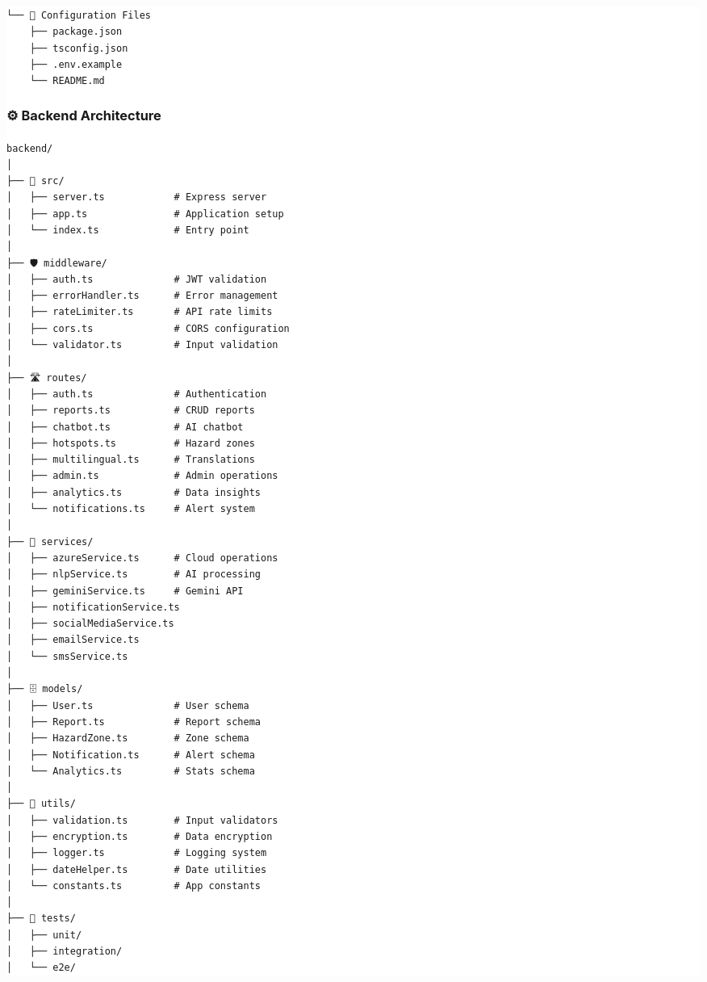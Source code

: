 ```
└── 📄 Configuration Files
    ├── package.json
    ├── tsconfig.json
    ├── .env.example
    └── README.md
```

</td>
<td width="50%" valign="top">

### ⚙️ Backend Architecture

```
backend/
│
├── 🚀 src/
│   ├── server.ts            # Express server
│   ├── app.ts               # Application setup
│   └── index.ts             # Entry point
│
├── 🛡️ middleware/
│   ├── auth.ts              # JWT validation
│   ├── errorHandler.ts      # Error management
│   ├── rateLimiter.ts       # API rate limits
│   ├── cors.ts              # CORS configuration
│   └── validator.ts         # Input validation
│
├── 🛣️ routes/
│   ├── auth.ts              # Authentication
│   ├── reports.ts           # CRUD reports
│   ├── chatbot.ts           # AI chatbot
│   ├── hotspots.ts          # Hazard zones
│   ├── multilingual.ts      # Translations
│   ├── admin.ts             # Admin operations
│   ├── analytics.ts         # Data insights
│   └── notifications.ts     # Alert system
│
├── 🎯 services/
│   ├── azureService.ts      # Cloud operations
│   ├── nlpService.ts        # AI processing
│   ├── geminiService.ts     # Gemini API
│   ├── notificationService.ts
│   ├── socialMediaService.ts
│   ├── emailService.ts
│   └── smsService.ts
│
├── 🗄️ models/
│   ├── User.ts              # User schema
│   ├── Report.ts            # Report schema
│   ├── HazardZone.ts        # Zone schema
│   ├── Notification.ts      # Alert schema
│   └── Analytics.ts         # Stats schema
│
├── 🔧 utils/
│   ├── validation.ts        # Input validators
│   ├── encryption.ts        # Data encryption
│   ├── logger.ts            # Logging system
│   ├── dateHelper.ts        # Date utilities
│   └── constants.ts         # App constants
│
├── 🧪 tests/
│   ├── unit/
│   ├── integration/
│   └── e2e/
```